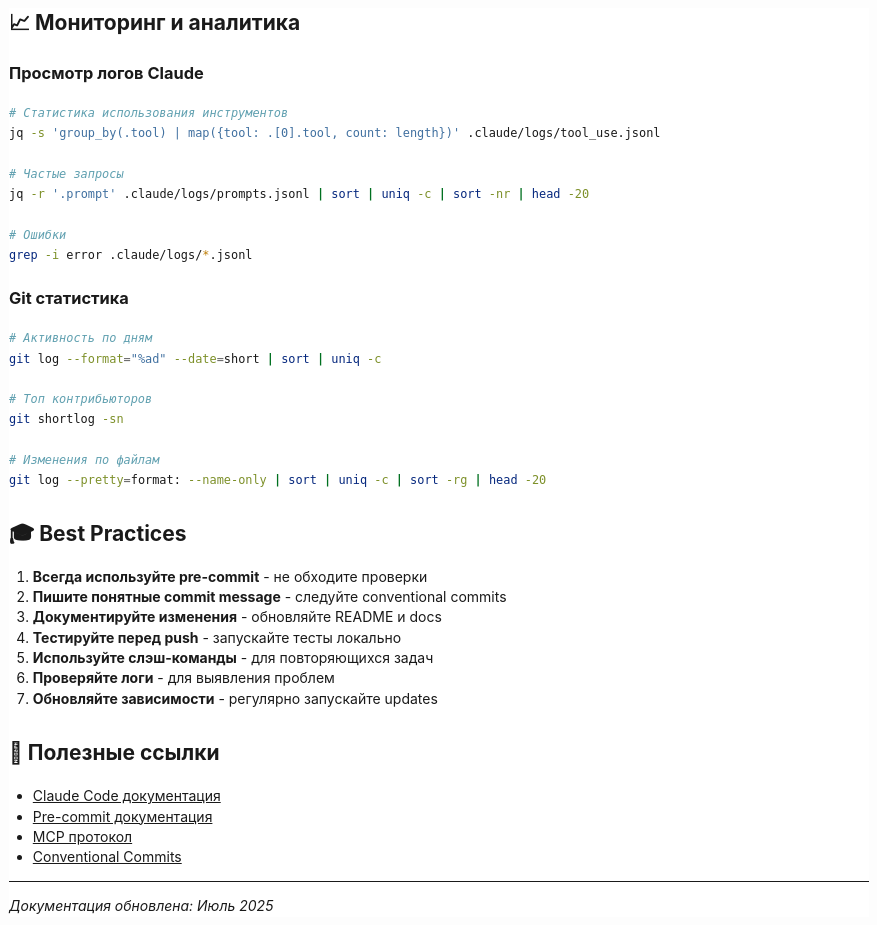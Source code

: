 ## 📈 Мониторинг и аналитика

### Просмотр логов Claude

```bash
# Статистика использования инструментов
jq -s 'group_by(.tool) | map({tool: .[0].tool, count: length})' .claude/logs/tool_use.jsonl

# Частые запросы
jq -r '.prompt' .claude/logs/prompts.jsonl | sort | uniq -c | sort -nr | head -20

# Ошибки
grep -i error .claude/logs/*.jsonl
```

### Git статистика

```bash
# Активность по дням
git log --format="%ad" --date=short | sort | uniq -c

# Топ контрибьюторов
git shortlog -sn

# Изменения по файлам
git log --pretty=format: --name-only | sort | uniq -c | sort -rg | head -20
```

## 🎓 Best Practices

1. **Всегда используйте pre-commit** - не обходите проверки
2. **Пишите понятные commit message** - следуйте conventional commits
3. **Документируйте изменения** - обновляйте README и docs
4. **Тестируйте перед push** - запускайте тесты локально
5. **Используйте слэш-команды** - для повторяющихся задач
6. **Проверяйте логи** - для выявления проблем
7. **Обновляйте зависимости** - регулярно запускайте updates

## 🔗 Полезные ссылки

- [Claude Code документация](https://docs.anthropic.com/en/docs/claude-code)
- [Pre-commit документация](https://pre-commit.com/)
- [MCP протокол](https://github.com/modelcontextprotocol)
- [Conventional Commits](https://www.conventionalcommits.org/)

---

*Документация обновлена: Июль 2025*
